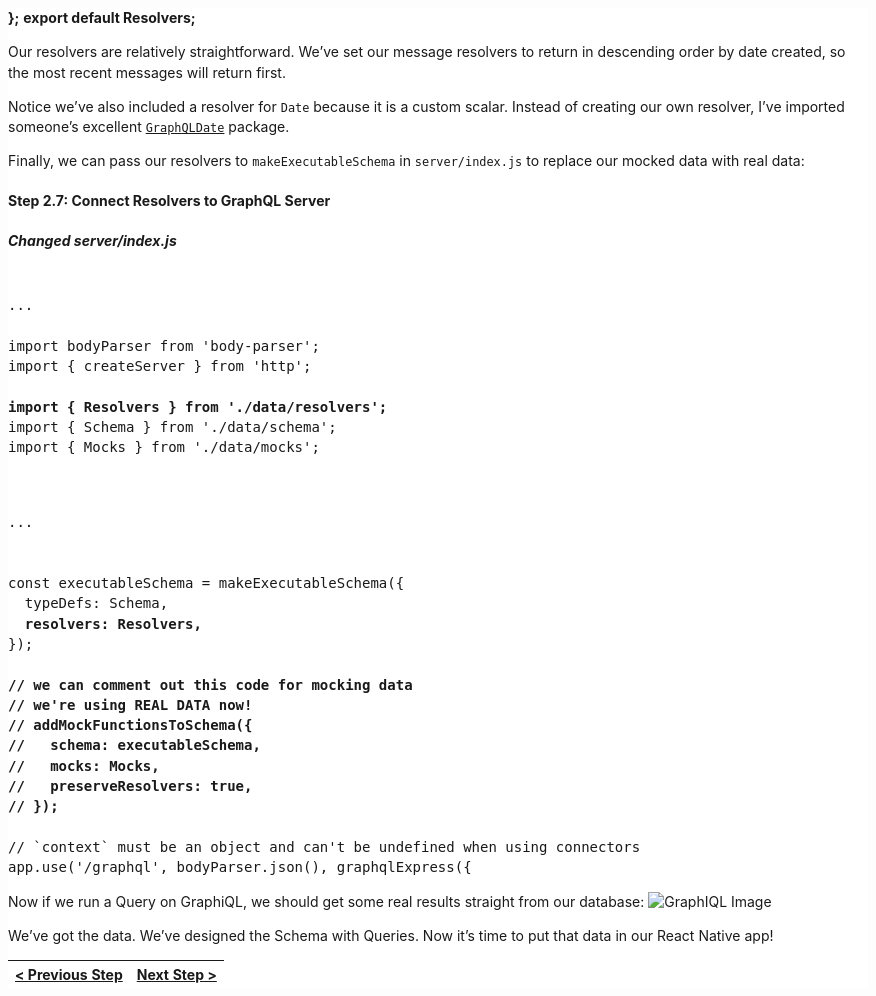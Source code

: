 <b>};</b>
<b></b>
<b>export default Resolvers;</b>
</pre>

[}]: #

Our resolvers are relatively straightforward. We’ve set our message resolvers to return in descending order by date created, so the most recent messages will return first.

Notice we’ve also included a resolver for `Date` because it is a custom scalar. Instead of creating our own resolver, I’ve imported someone’s excellent [`GraphQLDate`](https://www.npmjs.com/package/graphql-date) package.

Finally, we can pass our resolvers to `makeExecutableSchema` in `server/index.js` to replace our mocked data with real data:

[{]: <helper> (diffStep 2.7 files="server/index.js")

#### Step 2.7: Connect Resolvers to GraphQL Server

##### Changed server&#x2F;index.js
<pre>

...

import bodyParser from &#x27;body-parser&#x27;;
import { createServer } from &#x27;http&#x27;;

<b>import { Resolvers } from &#x27;./data/resolvers&#x27;;</b>
import { Schema } from &#x27;./data/schema&#x27;;
import { Mocks } from &#x27;./data/mocks&#x27;;

</pre>
<pre>

...


const executableSchema &#x3D; makeExecutableSchema({
  typeDefs: Schema,
<b>  resolvers: Resolvers,</b>
});

<b>// we can comment out this code for mocking data</b>
<b>// we&#x27;re using REAL DATA now!</b>
<b>// addMockFunctionsToSchema({</b>
<b>//   schema: executableSchema,</b>
<b>//   mocks: Mocks,</b>
<b>//   preserveResolvers: true,</b>
<b>// });</b>

// &#x60;context&#x60; must be an object and can&#x27;t be undefined when using connectors
app.use(&#x27;/graphql&#x27;, bodyParser.json(), graphqlExpress({
</pre>

[}]: #

Now if we run a Query on GraphiQL, we should get some real results straight from our database: ![GraphIQL Image](https://s3-us-west-1.amazonaws.com/tortilla/chatty/step2-7.png)

We’ve got the data. We’ve designed the Schema with Queries. Now it’s time to put that data in our React Native app!

[//]: # (foot-start)

[{]: <helper> (navStep)

| [< Previous Step](step1.md) | [Next Step >](step3.md) |
|:--------------------------------|--------------------------------:|

[}]: #


[//]: # (head-end)
[{]: <helper> (diffStep 2.1)
[{]: <helper> (diffStep 2.2)
[{]: <helper> (diffStep 2.3 files="server/data/mocks.js")
[{]: <helper> (diffStep 2.4 files="server/data/connectors.js")
[{]: <helper> (diffStep 2.5)
[{]: <helper> (diffStep 2.6 files="server/data/resolvers.js")
